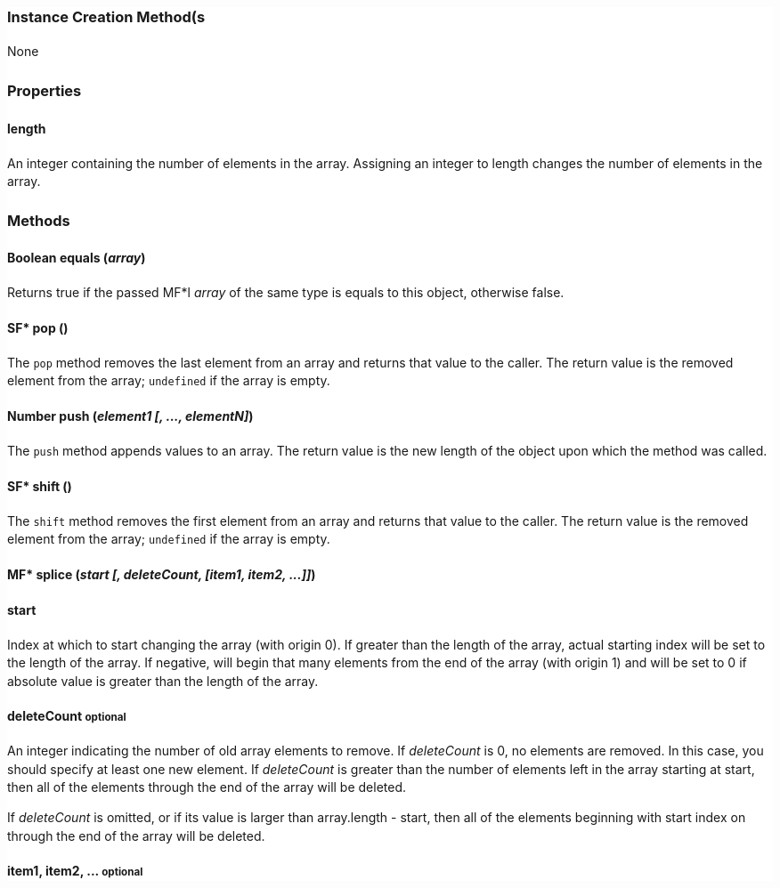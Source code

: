 ### Instance Creation Method(s

None

### Properties

#### **length**

An integer containing the number of elements in the array. Assigning an integer to length changes the number of elements in the array.

### Methods

#### Boolean **equals** (*array*)

Returns true if the passed MF\*l *array* of the same type is equals to this object, otherwise false.

#### SF\* **pop** ()

The `pop` method removes the last element from an array and returns that value to the caller. The return value is the removed element from the array; `undefined` if the array is empty.

#### Number **push** (*element1 \[, ..., elementN\]*)

The `push` method appends values to an array. The return value is the new length of the object upon which the method was called.

#### SF\* **shift** ()

The `shift` method removes the first element from an array and returns that value to the caller. The return value is the removed element from the array; `undefined` if the array is empty.

#### MF\* **splice** (*start \[, deleteCount, \[item1, item2, ...\]\]*)

#### start

Index at which to start changing the array (with origin 0). If greater than the length of the array, actual starting index will be set to the length of the array. If negative, will begin that many elements from the end of the array (with origin 1) and will be set to 0 if absolute value is greater than the length of the array.

#### deleteCount <small class="small">optional</small>

An integer indicating the number of old array elements to remove. If *deleteCount* is 0, no elements are removed. In this case, you should specify at least one new element. If *deleteCount* is greater than the number of elements left in the array starting at start, then all of the elements through the end of the array will be deleted.

If *deleteCount* is omitted, or if its value is larger than array.length - start, then all of the elements beginning with start index on through the end of the array will be deleted.

#### item1, item2, ... <small class="small">optional</small>
